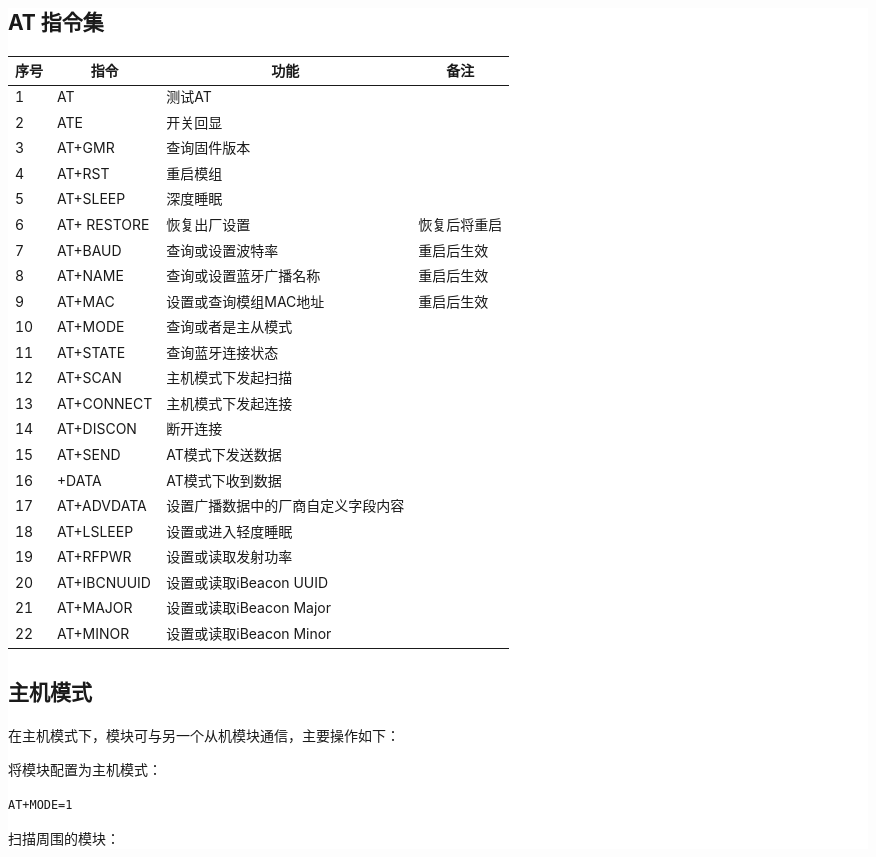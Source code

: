 
## AT 指令集

|序号|指令|功能|备注|
|----|-----|----|----|
|1|AT|测试AT|
|2|ATE|开关回显|
|3|AT+GMR|查询固件版本|
|4|AT+RST|重启模组
|5|AT+SLEEP|深度睡眠|
|6|AT+ RESTORE|恢复出厂设置|恢复后将重启|
|7|AT+BAUD|查询或设置波特率|重启后生效|
|8|AT+NAME|查询或设置蓝牙广播名称|重启后生效|
|9|AT+MAC|设置或查询模组MAC地址|重启后生效|
|10|AT+MODE|查询或者是主从模式
|11|AT+STATE|查询蓝牙连接状态
|12|AT+SCAN|主机模式下发起扫描
|13|AT+CONNECT|主机模式下发起连接
|14|AT+DISCON|断开连接
|15|AT+SEND|AT模式下发送数据|
|16|+DATA|AT模式下收到数据|
|17|AT+ADVDATA|设置广播数据中的厂商自定义字段内容|
|18|AT+LSLEEP|设置或进入轻度睡眠|
|19|AT+RFPWR|设置或读取发射功率|
|20|AT+IBCNUUID|设置或读取iBeacon UUID|
|21|AT+MAJOR|设置或读取iBeacon Major|
|22|AT+MINOR|设置或读取iBeacon Minor|

## 主机模式
在主机模式下，模块可与另一个从机模块通信，主要操作如下：

将模块配置为主机模式：

	AT+MODE=1

扫描周围的模块：
